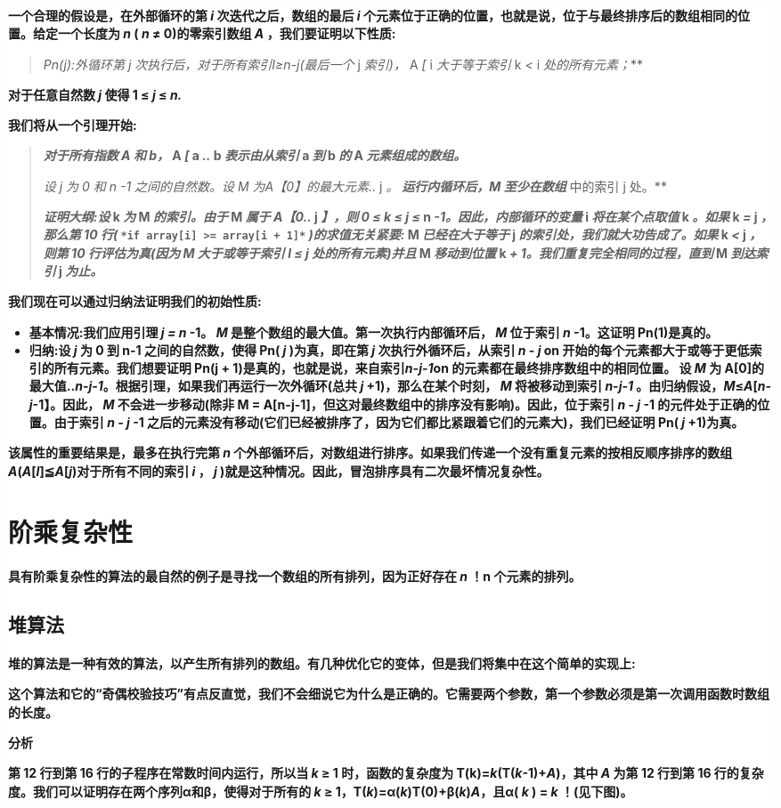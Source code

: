 **一个合理的假设是，在外部循环的第 *i* 次迭代之后，数组的最后 *i* 个元素位于正确的位置，也就是说，位于与最终排序后的数组相同的位置。给定一个长度为 *n* ( *n* ≠ 0)的零索引数组 *A* ，我们要证明以下性质:**

> ***Pn(j):外循环第* j *次执行后，对于所有索引*I*≥*n*-*j*(最后一个* j *索引)，* A *[* i *大于等于索引* k *<* i *处的所有元素；***

**对于任意自然数 *j* 使得 1 ≤ *j* ≤ *n.***

**我们将从一个引理开始:**

> ***对于所有指数 A 和 b，* A *[* a *..* b *表示由从索引* a *到* b *的* A *元素组成的数组。***
> 
> ***设* j *为 0 和* n *-1 之间的自然数。设* M *为*A*【0】的最大元素..* j *。* ***运行内循环后，M 至少在数组*** 中的索引 j 处。**
> 
> ***证明大纲:设* k *为* M *的索引。由于* M *属于 A【0..* j *】，则 0 ≤ k ≤ j ≤* n *-1。因此，内部循环的变量* i *将在某个点取值* k *。如果* k *=* j *，那么第 10 行(* `*if array[i] >= array[i + 1]*` *)的求值无关紧要:* M *已经在大于等于* j *的索引处，我们就大功告成了。如果* k *<* j *，则第 10 行评估为真(因为 M 大于或等于索引 l ≤ j 处的所有元素)并且* M *移动到位置* k *+ 1。我们重复完全相同的过程，直到* M *到达索引* j *为止。***

**我们现在可以通过归纳法证明我们的初始性质:**

*   **基本情况:我们应用引理 *j = n* -1。 *M* 是整个数组的最大值。第一次执行内部循环后， *M* 位于索引 *n* -1。这证明 Pn(1)是真的。**
*   **归纳:设 *j* 为 0 到 n-1 之间的自然数，使得 Pn( *j* )为真，即在第 *j* 次执行外循环后，从索引 *n* - *j* on 开始的每个元素都大于或等于更低索引的所有元素。我们想要证明 Pn(j + 1)是真的，也就是说，来自索引*n*-*j*-*1*on 的元素都在最终排序数组中的相同位置。
    设 *M* 为 A[0]的最大值..*n*-*j*-*1*。根据引理，如果我们再运行一次外循环(总共 *j* +1)，那么在某个时刻， *M* 将被移动到索引 *n-j-1* 。由归纳假设，*M*≤*A*[*n*-*j*-1】。因此， *M* 不会进一步移动(除非 M = A[n-j-1]，但这对最终数组中的排序没有影响)。因此，位于索引 *n* - *j* -1 的元件处于正确的位置。由于索引 *n* - *j* -1 之后的元素没有移动(它们已经被排序了，因为它们都比紧跟着它们的元素大)，我们已经证明 Pn( *j* +1)为真。**

**该属性的重要结果是，最多在执行完第 *n* 个外部循环后，对数组进行排序。如果我们传递一个没有重复元素的按相反顺序排序的数组*A*(*A*[*I*]≦*A*[*j*)对于所有不同的索引 *i* ， *j* )就是这种情况。因此，冒泡排序具有二次最坏情况复杂性。**

# **阶乘复杂性**

**具有阶乘复杂性的算法的最自然的例子是寻找一个数组的所有排列，因为正好存在 *n* ！n 个元素的排列。**

## **堆算法**

**堆的算法是一种有效的算法，以产生所有排列的数组。有几种优化它的变体，但是我们将集中在这个简单的实现上:**

**这个算法和它的“奇偶校验技巧”有点反直觉，我们不会细说它为什么是正确的。它需要两个参数，第一个参数必须是第一次调用函数时数组的长度。**

****分析****

**第 12 行到第 16 行的子程序在常数时间内运行，所以当 *k* ≥ 1 时，函数的复杂度为 T(k)=*k*(T(*k*-1)+*A*)，其中 *A* 为第 12 行到第 16 行的复杂度。我们可以证明存在两个序列α和β，使得对于所有的 *k* ≥ 1，T(*k*)=α(*k*)T(0)+β(*k*)*A*，且α( *k* ) = *k* ！(见下图)。**
